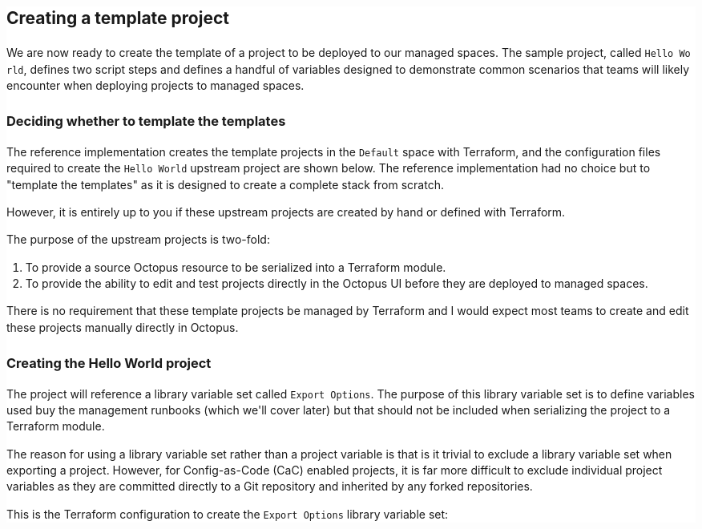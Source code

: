 ## Creating a template project

We are now ready to create the template of a project to be deployed to our managed spaces. The sample project, called `Hello World`, defines two script steps and defines a handful of variables designed to demonstrate common scenarios that teams will likely encounter when deploying projects to managed spaces.

### Deciding whether to template the templates

The reference implementation creates the template projects in the `Default` space with Terraform, and the configuration files required to create the `Hello World` upstream project are shown below. The reference implementation had no choice but to "template the templates" as it is designed to create a complete stack from scratch.

However, it is entirely up to you if these upstream projects are created by hand or defined with Terraform.

The purpose of the upstream projects is two-fold:

1. To provide a source Octopus resource to be serialized into a Terraform module.
2. To provide the ability to edit and test projects directly in the Octopus UI before they are deployed to managed spaces.

There is no requirement that these template projects be managed by Terraform and I would expect most teams to create and edit these projects manually directly in Octopus.

### Creating the Hello World project

The project will reference a library variable set called `Export Options`. The purpose of this library variable set is to define variables used buy the management runbooks (which we'll cover later) but that should not be included when serializing the project to a Terraform module.

The reason for using a library variable set rather than a project variable is that is it trivial to exclude a library variable set when exporting a project. However, for Config-as-Code (CaC) enabled projects, it is far more difficult to exclude individual project variables as they are committed directly to a Git repository and inherited by any forked repositories.

This is the Terraform configuration to create the `Export Options` library variable set:

<script src="https://emgithub.com/embed-v2.js?target=https%3A%2F%2Fgithub.com%2FOctopusSolutionsEngineering%2FEnterprisePatternsReferenceImplementation%2Fblob%2Fmain%2Fshared%2Fvariables%2Fexport_options%2Foctopus%2Fterraform.tf&style=default&type=code&showLineNumbers=on&showFullPath=on&showCopy=on&fetchFromJsDelivr=on"></script>
